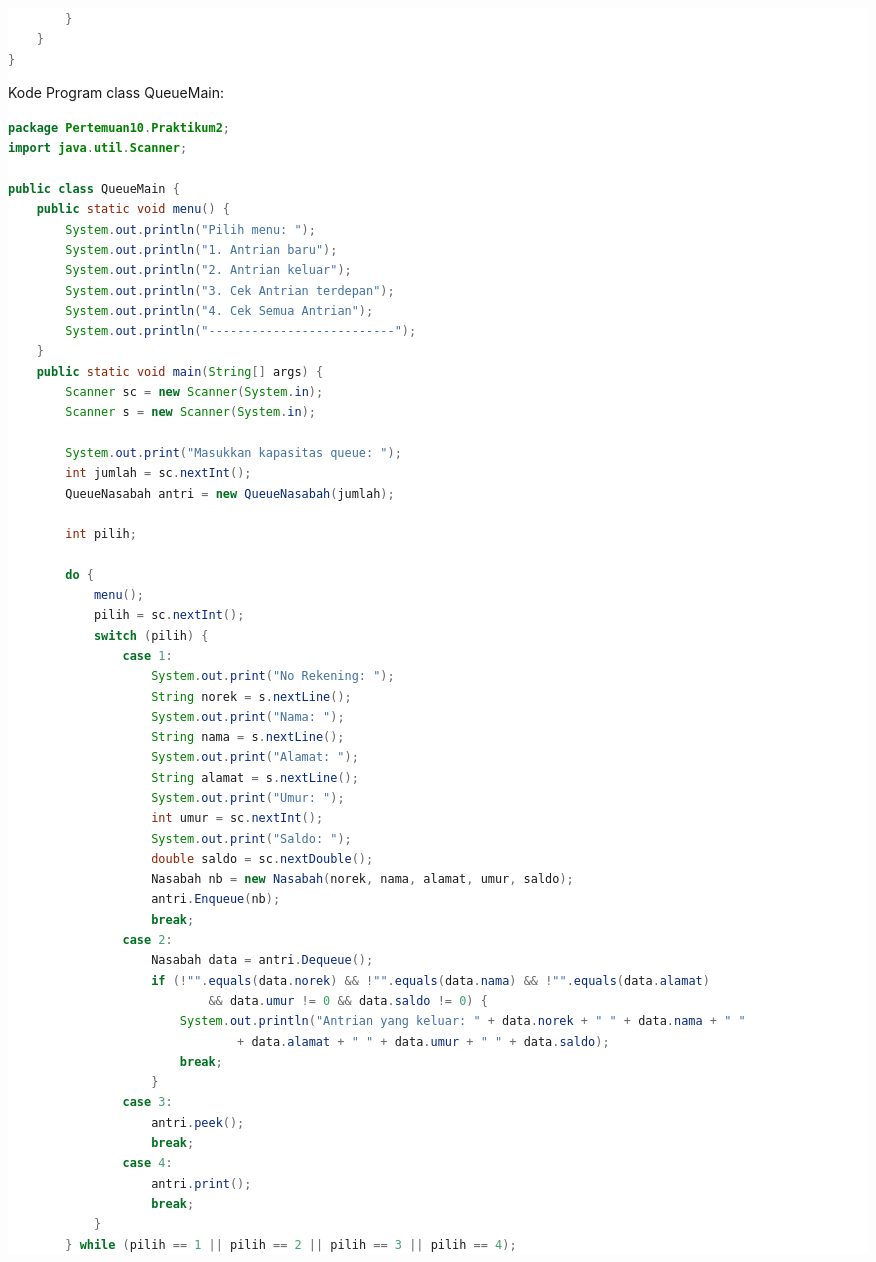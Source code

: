 ```java
        }
    }
}
```
Kode Program class QueueMain:
```java
package Pertemuan10.Praktikum2;
import java.util.Scanner;

public class QueueMain {
    public static void menu() {
        System.out.println("Pilih menu: ");
        System.out.println("1. Antrian baru");
        System.out.println("2. Antrian keluar");
        System.out.println("3. Cek Antrian terdepan");
        System.out.println("4. Cek Semua Antrian");
        System.out.println("--------------------------");
    }
    public static void main(String[] args) {
        Scanner sc = new Scanner(System.in);
        Scanner s = new Scanner(System.in);

        System.out.print("Masukkan kapasitas queue: ");
        int jumlah = sc.nextInt();
        QueueNasabah antri = new QueueNasabah(jumlah);

        int pilih;

        do {
            menu();
            pilih = sc.nextInt();
            switch (pilih) {
                case 1:
                    System.out.print("No Rekening: ");
                    String norek = s.nextLine();
                    System.out.print("Nama: ");
                    String nama = s.nextLine();
                    System.out.print("Alamat: ");
                    String alamat = s.nextLine();
                    System.out.print("Umur: ");
                    int umur = sc.nextInt();
                    System.out.print("Saldo: ");
                    double saldo = sc.nextDouble();
                    Nasabah nb = new Nasabah(norek, nama, alamat, umur, saldo);
                    antri.Enqueue(nb);
                    break;
                case 2:
                    Nasabah data = antri.Dequeue();
                    if (!"".equals(data.norek) && !"".equals(data.nama) && !"".equals(data.alamat) 
                            && data.umur != 0 && data.saldo != 0) {
                        System.out.println("Antrian yang keluar: " + data.norek + " " + data.nama + " "
                                + data.alamat + " " + data.umur + " " + data.saldo);
                        break;
                    }
                case 3:
                    antri.peek();
                    break;
                case 4:
                    antri.print();
                    break;
            }
        } while (pilih == 1 || pilih == 2 || pilih == 3 || pilih == 4);
```